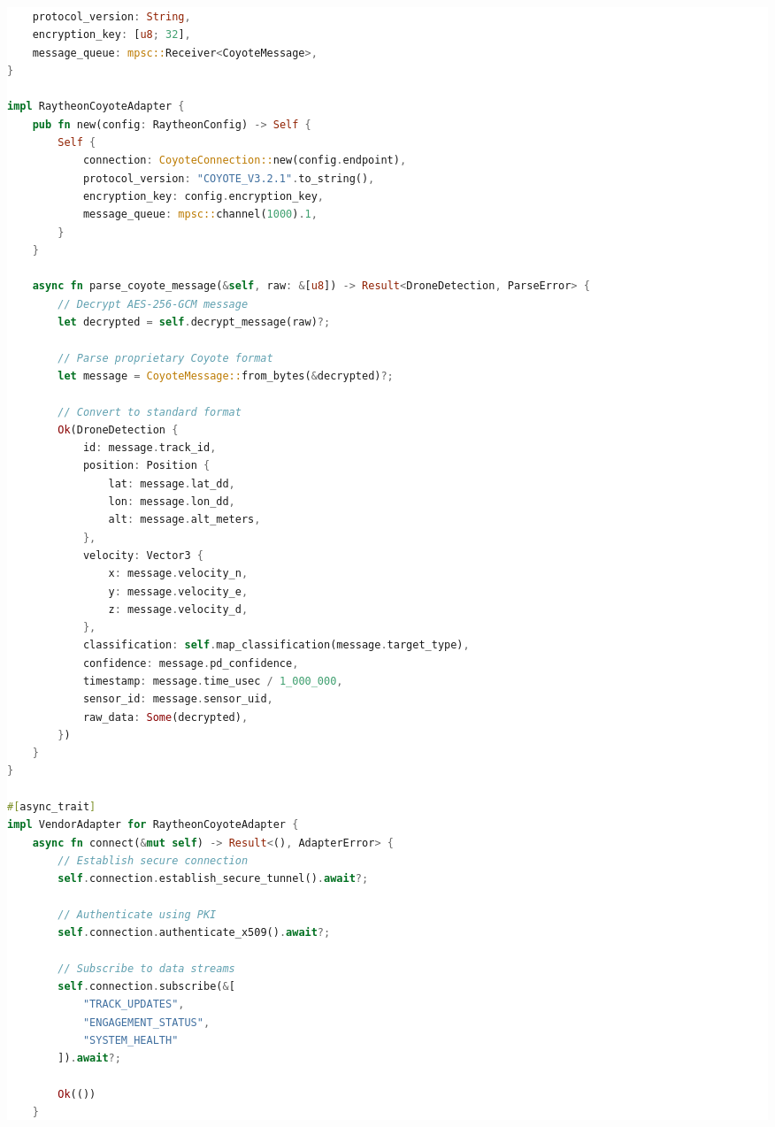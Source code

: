 ```rust
    protocol_version: String,
    encryption_key: [u8; 32],
    message_queue: mpsc::Receiver<CoyoteMessage>,
}

impl RaytheonCoyoteAdapter {
    pub fn new(config: RaytheonConfig) -> Self {
        Self {
            connection: CoyoteConnection::new(config.endpoint),
            protocol_version: "COYOTE_V3.2.1".to_string(),
            encryption_key: config.encryption_key,
            message_queue: mpsc::channel(1000).1,
        }
    }

    async fn parse_coyote_message(&self, raw: &[u8]) -> Result<DroneDetection, ParseError> {
        // Decrypt AES-256-GCM message
        let decrypted = self.decrypt_message(raw)?;

        // Parse proprietary Coyote format
        let message = CoyoteMessage::from_bytes(&decrypted)?;

        // Convert to standard format
        Ok(DroneDetection {
            id: message.track_id,
            position: Position {
                lat: message.lat_dd,
                lon: message.lon_dd,
                alt: message.alt_meters,
            },
            velocity: Vector3 {
                x: message.velocity_n,
                y: message.velocity_e,
                z: message.velocity_d,
            },
            classification: self.map_classification(message.target_type),
            confidence: message.pd_confidence,
            timestamp: message.time_usec / 1_000_000,
            sensor_id: message.sensor_uid,
            raw_data: Some(decrypted),
        })
    }
}

#[async_trait]
impl VendorAdapter for RaytheonCoyoteAdapter {
    async fn connect(&mut self) -> Result<(), AdapterError> {
        // Establish secure connection
        self.connection.establish_secure_tunnel().await?;

        // Authenticate using PKI
        self.connection.authenticate_x509().await?;

        // Subscribe to data streams
        self.connection.subscribe(&[
            "TRACK_UPDATES",
            "ENGAGEMENT_STATUS",
            "SYSTEM_HEALTH"
        ]).await?;

        Ok(())
    }

```